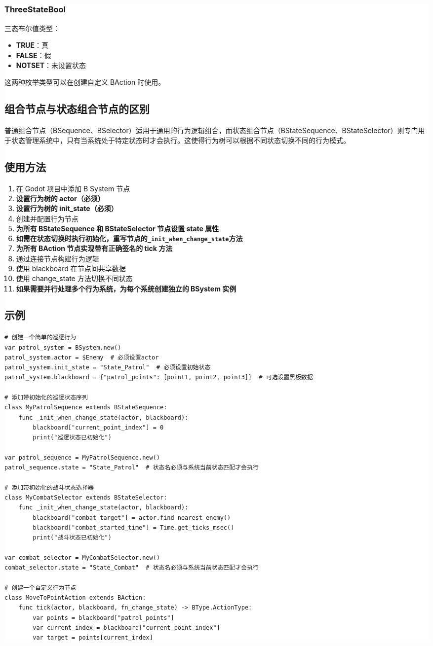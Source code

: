 ### ThreeStateBool

三态布尔值类型：

- **TRUE**：真
- **FALSE**：假
- **NOTSET**：未设置状态

这两种枚举类型可以在创建自定义 BAction 时使用。

## 组合节点与状态组合节点的区别

普通组合节点（BSequence、BSelector）适用于通用的行为逻辑组合，而状态组合节点（BStateSequence、BStateSelector）则专门用于状态管理系统中，只有当系统处于特定状态时才会执行。这使得行为树可以根据不同状态切换不同的行为模式。

## 使用方法

1. 在 Godot 项目中添加 B System 节点
2. **设置行为树的 actor（必须）**
3. **设置行为树的 init_state（必须）**
4. 创建并配置行为节点
5. **为所有 BStateSequence 和 BStateSelector 节点设置 state 属性**
6. **如需在状态切换时执行初始化，重写节点的`_init_when_change_state`方法**
7. **为所有 BAction 节点实现带有正确签名的 tick 方法**
8. 通过连接节点构建行为逻辑
9. 使用 blackboard 在节点间共享数据
10. 使用 change_state 方法切换不同状态
11. **如果需要并行处理多个行为系统，为每个系统创建独立的 BSystem 实例**

## 示例

```gdscript
# 创建一个简单的巡逻行为
var patrol_system = BSystem.new()
patrol_system.actor = $Enemy  # 必须设置actor
patrol_system.init_state = "State_Patrol"  # 必须设置初始状态
patrol_system.blackboard = {"patrol_points": [point1, point2, point3]}  # 可选设置黑板数据

# 添加带初始化的巡逻状态序列
class MyPatrolSequence extends BStateSequence:
    func _init_when_change_state(actor, blackboard):
        blackboard["current_point_index"] = 0
        print("巡逻状态已初始化")

var patrol_sequence = MyPatrolSequence.new()
patrol_sequence.state = "State_Patrol"  # 状态名必须与系统当前状态匹配才会执行

# 添加带初始化的战斗状态选择器
class MyCombatSelector extends BStateSelector:
    func _init_when_change_state(actor, blackboard):
        blackboard["combat_target"] = actor.find_nearest_enemy()
        blackboard["combat_started_time"] = Time.get_ticks_msec()
        print("战斗状态已初始化")

var combat_selector = MyCombatSelector.new()
combat_selector.state = "State_Combat"  # 状态名必须与系统当前状态匹配才会执行

# 创建一个自定义行为节点
class MoveToPointAction extends BAction:
    func tick(actor, blackboard, fn_change_state) -> BType.ActionType:
        var points = blackboard["patrol_points"]
        var current_index = blackboard["current_point_index"]
        var target = points[current_index]

```